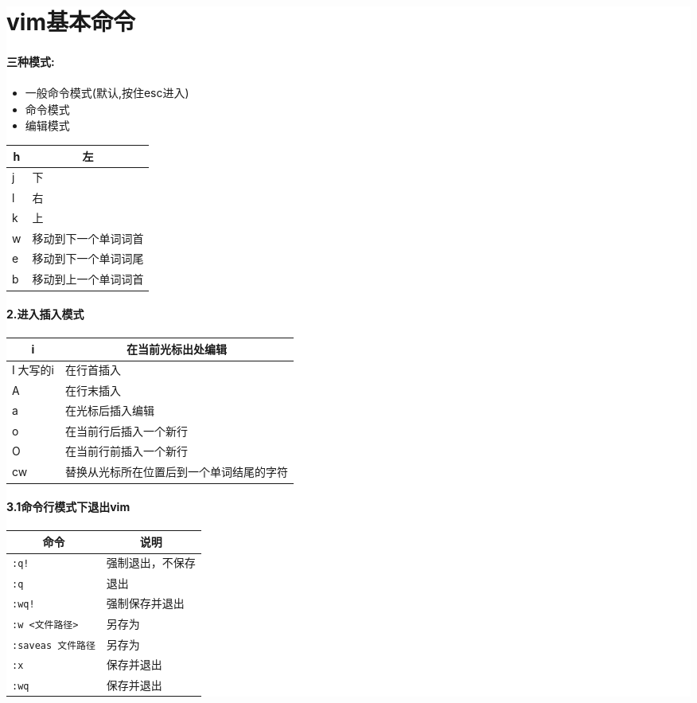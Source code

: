 # vim基本命令


  
  
#### 三种模式:

- 一般命令模式(默认,按住esc进入)
- 命令模式
- 编辑模式



| h    | 左          |
| ---- | ---------- |
| j    | 下          |
| l    | 右          |
| k    | 上          |
| w    | 移动到下一个单词词首 |
| e    | 移动到下一个单词词尾 |
| b    | 移动到上一个单词词首 |



#### 2.进入插入模式

| i        | 在当前光标出处编辑            |
| -------- | -------------------- |
| I   大写的i | 在行首插入                |
| A        | 在行末插入                |
| a        | 在光标后插入编辑             |
| o        | 在当前行后插入一个新行          |
| O        | 在当前行前插入一个新行          |
| cw       | 替换从光标所在位置后到一个单词结尾的字符 |



#### 3.1命令行模式下退出vim

| 命令             | 说明       |
| -------------- | -------- |
| `:q!`          | 强制退出，不保存 |
| `:q`           | 退出       |
| `:wq!`         | 强制保存并退出  |
| `:w <文件路径>`    | 另存为      |
| `:saveas 文件路径` | 另存为      |
| `:x`           | 保存并退出    |
| `:wq`          | 保存并退出    |
